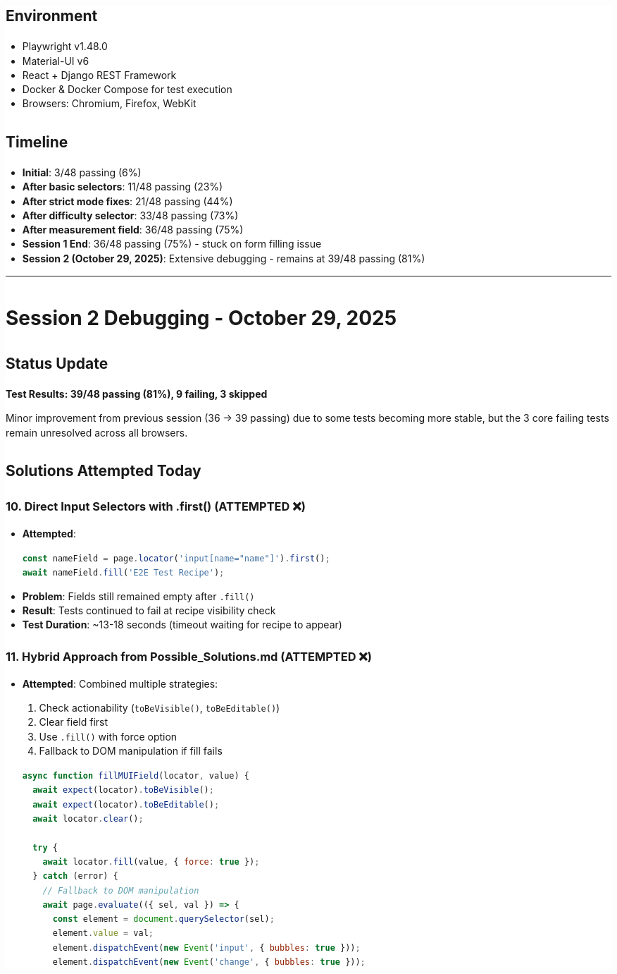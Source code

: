## Environment
- Playwright v1.48.0
- Material-UI v6
- React + Django REST Framework
- Docker & Docker Compose for test execution
- Browsers: Chromium, Firefox, WebKit

## Timeline
- **Initial**: 3/48 passing (6%)
- **After basic selectors**: 11/48 passing (23%)
- **After strict mode fixes**: 21/48 passing (44%)
- **After difficulty selector**: 33/48 passing (73%)
- **After measurement field**: 36/48 passing (75%)
- **Session 1 End**: 36/48 passing (75%) - stuck on form filling issue
- **Session 2 (October 29, 2025)**: Extensive debugging - remains at 39/48 passing (81%)

---

# Session 2 Debugging - October 29, 2025

## Status Update
**Test Results: 39/48 passing (81%), 9 failing, 3 skipped**

Minor improvement from previous session (36 → 39 passing) due to some tests becoming more stable, but the 3 core failing tests remain unresolved across all browsers.

## Solutions Attempted Today

### 10. Direct Input Selectors with .first() (ATTEMPTED ❌)
- **Attempted**:
  ```javascript
  const nameField = page.locator('input[name="name"]').first();
  await nameField.fill('E2E Test Recipe');
  ```
- **Problem**: Fields still remained empty after `.fill()`
- **Result**: Tests continued to fail at recipe visibility check
- **Test Duration**: ~13-18 seconds (timeout waiting for recipe to appear)

### 11. Hybrid Approach from Possible_Solutions.md (ATTEMPTED ❌)
- **Attempted**: Combined multiple strategies:
  1. Check actionability (`toBeVisible()`, `toBeEditable()`)
  2. Clear field first
  3. Use `.fill()` with force option
  4. Fallback to DOM manipulation if fill fails

  ```javascript
  async function fillMUIField(locator, value) {
    await expect(locator).toBeVisible();
    await expect(locator).toBeEditable();
    await locator.clear();

    try {
      await locator.fill(value, { force: true });
    } catch (error) {
      // Fallback to DOM manipulation
      await page.evaluate(({ sel, val }) => {
        const element = document.querySelector(sel);
        element.value = val;
        element.dispatchEvent(new Event('input', { bubbles: true }));
        element.dispatchEvent(new Event('change', { bubbles: true }));
  ```